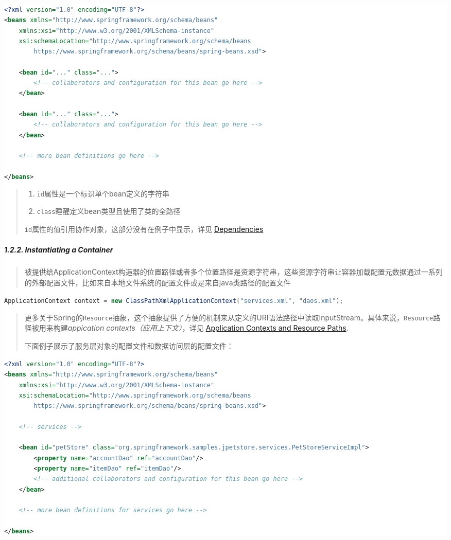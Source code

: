 
```xml
<?xml version="1.0" encoding="UTF-8"?>
<beans xmlns="http://www.springframework.org/schema/beans"
    xmlns:xsi="http://www.w3.org/2001/XMLSchema-instance"
    xsi:schemaLocation="http://www.springframework.org/schema/beans
        https://www.springframework.org/schema/beans/spring-beans.xsd">

    <bean id="..." class="...">  
        <!-- collaborators and configuration for this bean go here -->
    </bean>

    <bean id="..." class="...">
        <!-- collaborators and configuration for this bean go here -->
    </bean>

    <!-- more bean definitions go here -->

</beans>
```

> 1. `id`属性是一个标识单个bean定义的字符串
>
> 2. `class`睡醒定义bean类型且使用了类的全路径
>
> `id`属性的值引用协作对象，这部分没有在例子中显示，详见 [Dependencies](https://docs.spring.io/spring-framework/docs/5.3.24/reference/html/core.html#beans-dependencies) 

##### 1.2.2. Instantiating a Container

> 被提供给ApplicationContext构造器的位置路径或者多个位置路径是资源字符串，这些资源字符串让容器加载配置元数据通过一系列的外部配置文件，比如来自本地文件系统的配置文件或是来自java类路径的配置文件

```java
ApplicationContext context = new ClassPathXmlApplicationContext("services.xml", "daos.xml");
```

> 更多关于Spring的`Resource`抽象，这个抽象提供了方便的机制来从定义的URI语法路径中读取InputStream。具体来说，`Resource`路径被用来构建*appication contexts（应用上下文）*，详见 [Application Contexts and Resource Paths](https://docs.spring.io/spring-framework/docs/5.3.24/reference/html/core.html#resources-app-ctx).
>
> 下面例子展示了服务层对象的配置文件和数据访问层的配置文件：

```xml
<?xml version="1.0" encoding="UTF-8"?>
<beans xmlns="http://www.springframework.org/schema/beans"
    xmlns:xsi="http://www.w3.org/2001/XMLSchema-instance"
    xsi:schemaLocation="http://www.springframework.org/schema/beans
        https://www.springframework.org/schema/beans/spring-beans.xsd">

    <!-- services -->

    <bean id="petStore" class="org.springframework.samples.jpetstore.services.PetStoreServiceImpl">
        <property name="accountDao" ref="accountDao"/>
        <property name="itemDao" ref="itemDao"/>
        <!-- additional collaborators and configuration for this bean go here -->
    </bean>

    <!-- more bean definitions for services go here -->

</beans>
```
